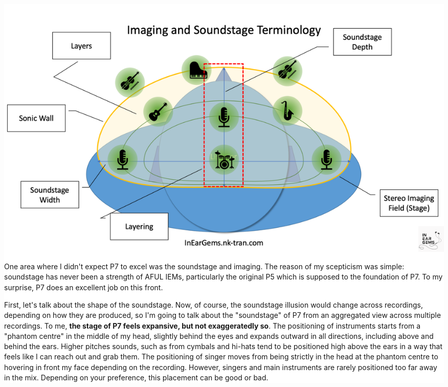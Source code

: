 ![](/assets/images/soundstage.png)


One area where I didn't expect P7 to excel was the soundstage and imaging. The reason of my scepticism was simple: soundstage has never been a strength of AFUL IEMs, particularly the original P5 which is supposed to the foundation of P7. To my surprise, P7 does an excellent job on this front. 

First, let's talk about the shape of the soundstage. Now, of course, the soundstage illusion would change across recordings, depending on how they are produced, so I'm going to talk about the "soundstage" of P7 from an aggregated view across multiple recordings. To me, **the stage of P7 feels expansive, but not exaggeratedly so**. The positioning of instruments starts from a "phantom centre" in the middle of my head, slightly behind the eyes and expands outward in all directions, including above and behind the ears. Higher pitches sounds, such as from cymbals and hi-hats tend to be positioned high above the ears in a way that feels like I can reach out and grab them. The positioning of singer moves from being strictly in the head at the phantom centre to hovering in front my face depending on the recording. However, singers and main instruments are rarely positioned too far away in the mix. Depending on your preference, this placement can be good or bad. 
